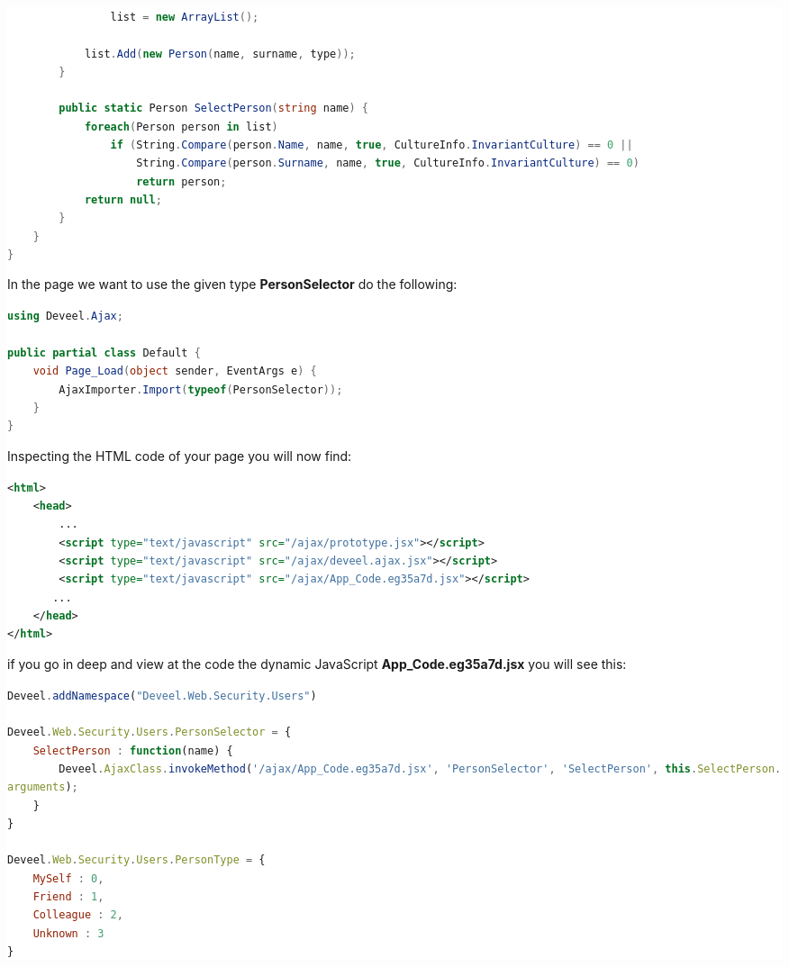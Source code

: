 ``` csharp
                list = new ArrayList();
 
            list.Add(new Person(name, surname, type));
        }
 
        public static Person SelectPerson(string name) {
            foreach(Person person in list)
                if (String.Compare(person.Name, name, true, CultureInfo.InvariantCulture) == 0 ||
                    String.Compare(person.Surname, name, true, CultureInfo.InvariantCulture) == 0)
                    return person;
            return null;
        }
    }
}
```

In the page we want to use the given type **PersonSelector** do the following:

``` csharp
using Deveel.Ajax;
 
public partial class Default {
    void Page_Load(object sender, EventArgs e) {
        AjaxImporter.Import(typeof(PersonSelector));
    }
}
```

Inspecting the HTML code of your page you will now find:

``` xml
<html>
    <head>
        ...
        <script type="text/javascript" src="/ajax/prototype.jsx"></script>
        <script type="text/javascript" src="/ajax/deveel.ajax.jsx"></script>
        <script type="text/javascript" src="/ajax/App_Code.eg35a7d.jsx"></script>
       ...
    </head>
</html>
```

if you go in deep and view at the code the dynamic JavaScript **App_Code.eg35a7d.jsx** you will see this:

``` javascript
Deveel.addNamespace("Deveel.Web.Security.Users")
 
Deveel.Web.Security.Users.PersonSelector = {
    SelectPerson : function(name) {
        Deveel.AjaxClass.invokeMethod('/ajax/App_Code.eg35a7d.jsx', 'PersonSelector', 'SelectPerson', this.SelectPerson.arguments);
    }
}
 
Deveel.Web.Security.Users.PersonType = {
    MySelf : 0,
    Friend : 1,
    Colleague : 2,
    Unknown : 3
}
```
